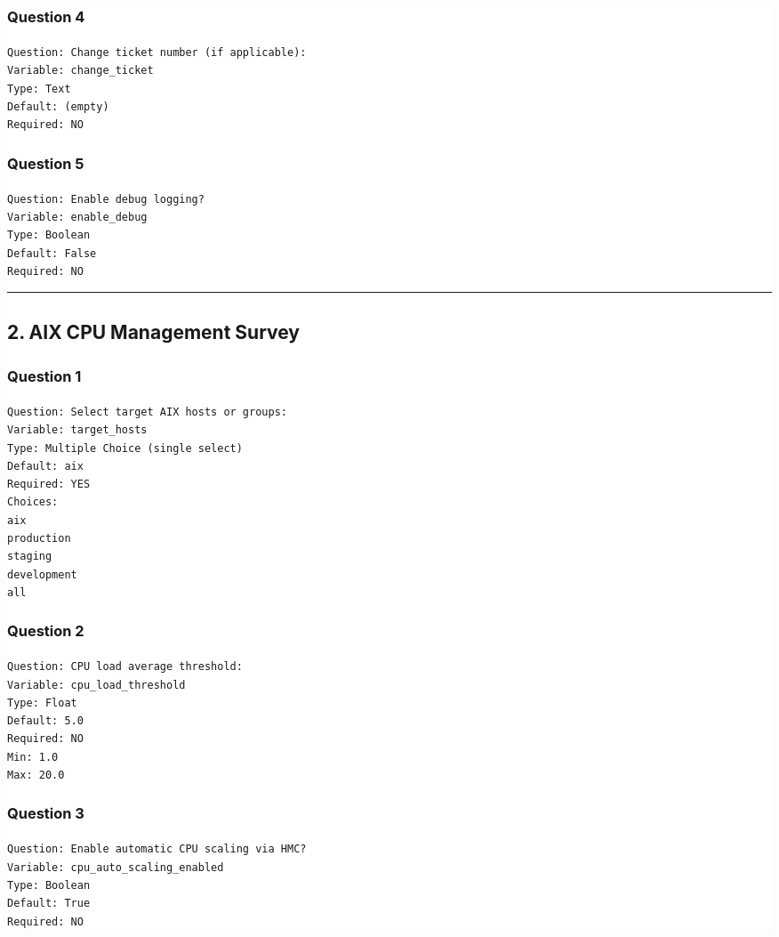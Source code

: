 ### Question 4
```
Question: Change ticket number (if applicable):
Variable: change_ticket
Type: Text
Default: (empty)
Required: NO
```

### Question 5
```
Question: Enable debug logging?
Variable: enable_debug
Type: Boolean
Default: False
Required: NO
```

---

## 2. AIX CPU Management Survey

### Question 1
```
Question: Select target AIX hosts or groups:
Variable: target_hosts
Type: Multiple Choice (single select)
Default: aix
Required: YES
Choices:
aix
production
staging
development
all
```

### Question 2
```
Question: CPU load average threshold:
Variable: cpu_load_threshold
Type: Float
Default: 5.0
Required: NO
Min: 1.0
Max: 20.0
```

### Question 3
```
Question: Enable automatic CPU scaling via HMC?
Variable: cpu_auto_scaling_enabled
Type: Boolean
Default: True
Required: NO
```
